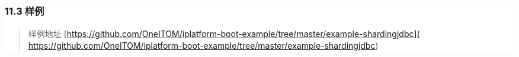 ```java
```

### 11.3 样例

> 样例地址 [https://github.com/OneITOM/iplatform-boot-example/tree/master/example-shardingjdbc]( https://github.com/OneITOM/iplatform-boot-example/tree/master/example-shardingjdbc)
